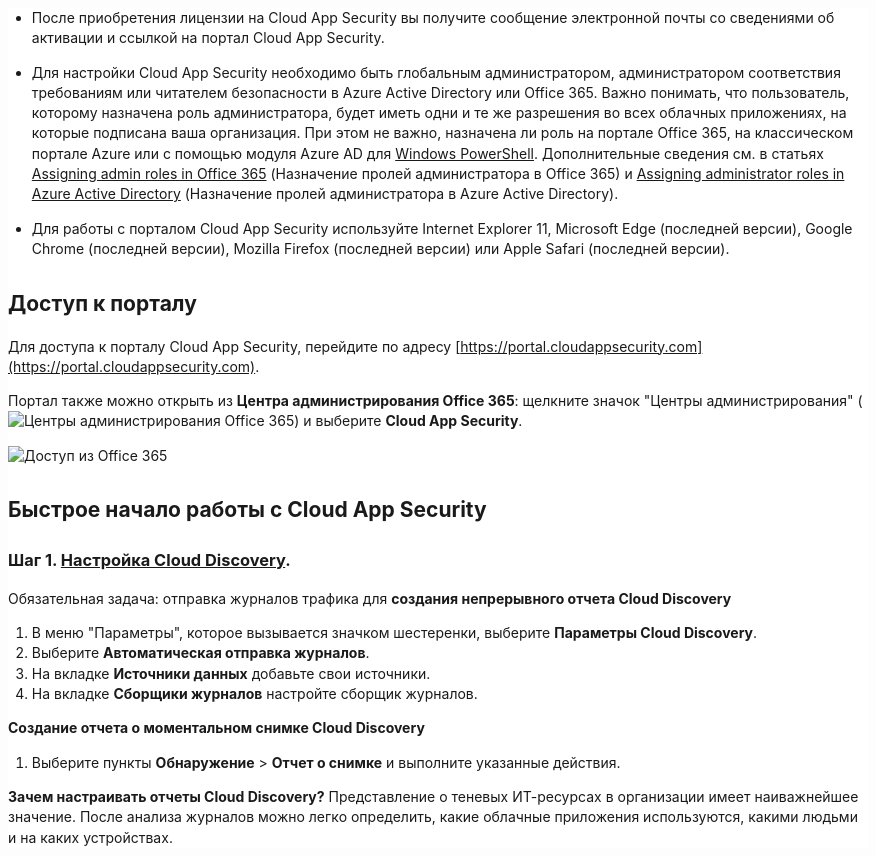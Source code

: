 -   После приобретения лицензии на Cloud App Security вы получите сообщение электронной почты со сведениями об активации и ссылкой на портал Cloud App Security.  
  
-   Для настройки Cloud App Security необходимо быть глобальным администратором, администратором соответствия требованиям или читателем безопасности в Azure Active Directory или Office 365. Важно понимать, что пользователь, которому назначена роль администратора, будет иметь одни и те же разрешения во всех облачных приложениях, на которые подписана ваша организация. При этом не важно, назначена ли роль на портале Office 365, на классическом портале Azure или с помощью модуля Azure AD для [Windows PowerShell](https://technet.microsoft.com/library/mt736914.aspx). Дополнительные сведения см. в статьях [Assigning admin roles in Office 365](https://support.office.com/article/Assigning-admin-roles-in-Office-365-eac4d046-1afd-4f1a-85fc-8219c79e1504) (Назначение пролей администратора в Office 365) и [Assigning administrator roles in Azure Active Directory](https://azure.microsoft.com/documentation/articles/active-directory-assign-admin-roles/) (Назначение пролей администратора в Azure Active Directory).  
  
-   Для работы с порталом Cloud App Security используйте Internet Explorer 11, Microsoft Edge (последней версии), Google Chrome (последней версии), Mozilla Firefox (последней версии) или Apple Safari (последней версии).  

## <a name="to-access-the-portal"></a>Доступ к порталу

Для доступа к порталу Cloud App Security, перейдите по адресу [https://portal.cloudappsecurity.com](https://portal.cloudappsecurity.com).  
  
Портал также можно открыть из **Центра администрирования Office 365**: щелкните значок "Центры администрирования" (![Центры администрирования Office 365](./media/o365-admin-centers-icon.png "Центры администрирования Office 365")) и выберите **Cloud App Security**.  
  
![Доступ из Office 365](./media/access-from-o365.png "Доступ из Office 365")  
  



## <a name="get-started-quickly-with-cloud-app-security"></a>Быстрое начало работы с Cloud App Security  

 

### <a name="step-1-set-up-cloud-discoveryset-up-cloud-discoverymd"></a>Шаг 1. [Настройка Cloud Discovery](set-up-cloud-discovery.md).
Обязательная задача: отправка журналов трафика для **создания непрерывного отчета Cloud Discovery**

 1. В меню "Параметры", которое вызывается значком шестеренки, выберите **Параметры Cloud Discovery**.
 2. Выберите **Автоматическая отправка журналов**.
 3. На вкладке **Источники данных** добавьте свои источники.
 4. На вкладке **Сборщики журналов** настройте сборщик журналов.
 
**Создание отчета о моментальном снимке Cloud Discovery**

 1. Выберите пункты **Обнаружение** > **Отчет о снимке** и выполните указанные действия.

**Зачем настраивать отчеты Cloud Discovery?**
Представление о теневых ИТ-ресурсах в организации имеет наиважнейшее значение.
После анализа журналов можно легко определить, какие облачные приложения используются, какими людьми и на каких устройствах.
